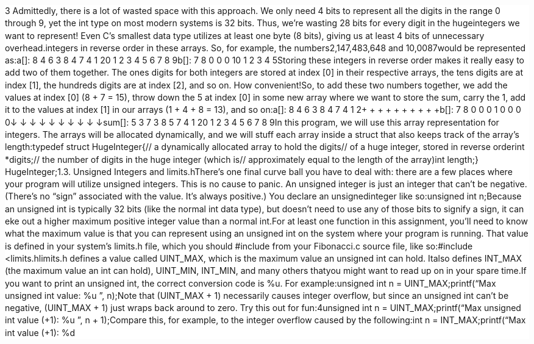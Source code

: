 3 Admittedly, there is a lot of wasted space with this approach. We only need 4 bits to represent all the digits in the range 0 through 9, yet the int type on most modern systems is 32 bits. Thus, we’re wasting 28 bits for every digit in the hugeintegers we want to represent! Even C’s smallest data type utilizes at least one byte (8 bits), giving us at least 4 bits of unnecessary overhead.integers in reverse order in these arrays. So, for example, the numbers2,147,483,648 and 10,0087would be represented as:a[]: 8 4 6 3 8 4 7 4 1 20 1 2 3 4 5 6 7 8 9b[]: 7 8 0 0 0 10 1 2 3 4 5Storing these integers in reverse order makes it really easy to add two of them together. The ones digits for both integers are stored at index [0] in their respective arrays, the tens digits are at index [1], the hundreds digits are at index [2], and so on. How convenient!So, to add these two numbers together, we add the values at index [0] (8 + 7 = 15), throw down the 5 at index [0] in some new array where we want to store the sum, carry the 1, add it to the values at index [1] in our arrays (1 + 4 + 8 = 13), and so on:a[]: 8 4 6 3 8 4 7 4 1 2+ + + + + + + + + +b[]: 7 8 0 0 0 1 0 0 0 0↓ ↓ ↓ ↓ ↓ ↓ ↓ ↓ ↓ ↓sum[]: 5 3 7 3 8 5 7 4 1 20 1 2 3 4 5 6 7 8 9In this program, we will use this array representation for integers. The arrays will be allocated dynamically, and we will stuff each array inside a struct that also keeps track of the array’s length:typedef struct HugeInteger{// a dynamically allocated array to hold the digits// of a huge integer, stored in reverse orderint *digits;// the number of digits in the huge integer (which is// approximately equal to the length of the array)int length;} HugeInteger;1.3. Unsigned Integers and limits.hThere’s one final curve ball you have to deal with: there are a few places where your program will utilize unsigned integers. This is no cause to panic. An unsigned integer is just an integer that can’t be negative. (There’s no “sign” associated with the value. It’s always positive.) You declare an unsignedinteger like so:unsigned int n;Because an unsigned int is typically 32 bits (like the normal int data type), but doesn’t need to use any of those bits to signify a sign, it can eke out a higher maximum positive integer value than a normal int.For at least one function in this assignment, you’ll need to know what the maximum value is that you can represent using an unsigned int on the system where your program is running. That value is defined in your system’s limits.h file, which you should #include from your Fibonacci.c source file, like so:#include &lt;limits.hlimits.h defines a value called UINT_MAX, which is the maximum value an unsigned int can hold. Italso defines INT_MAX (the maximum value an int can hold), UINT_MIN, INT_MIN, and many others thatyou might want to read up on in your spare time.If you want to print an unsigned int, the correct conversion code is %u. For example:unsigned int n = UINT_MAX;printf(“Max unsigned int value: %u
”, n);Note that (UINT_MAX + 1) necessarily causes integer overflow, but since an unsigned int can’t be negative, (UINT_MAX + 1) just wraps back around to zero. Try this out for fun:4unsigned int n = UINT_MAX;printf(“Max unsigned int value (+1): %u
”, n + 1);Compare this, for example, to the integer overflow caused by the following:int n = INT_MAX;printf(“Max int value (+1): %d
